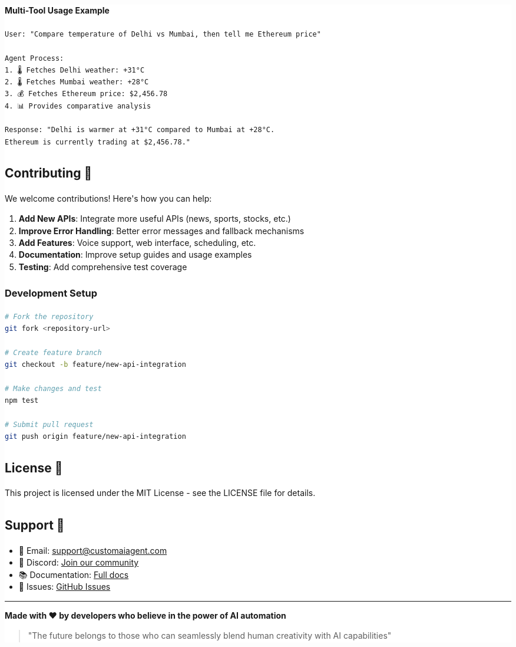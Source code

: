#### Multi-Tool Usage Example
```
User: "Compare temperature of Delhi vs Mumbai, then tell me Ethereum price"

Agent Process:
1. 🌡️ Fetches Delhi weather: +31°C
2. 🌡️ Fetches Mumbai weather: +28°C  
3. 💰 Fetches Ethereum price: $2,456.78
4. 📊 Provides comparative analysis

Response: "Delhi is warmer at +31°C compared to Mumbai at +28°C. 
Ethereum is currently trading at $2,456.78."
```

## Contributing 🤝

We welcome contributions! Here's how you can help:

1. **Add New APIs**: Integrate more useful APIs (news, sports, stocks, etc.)
2. **Improve Error Handling**: Better error messages and fallback mechanisms  
3. **Add Features**: Voice support, web interface, scheduling, etc.
4. **Documentation**: Improve setup guides and usage examples
5. **Testing**: Add comprehensive test coverage

### Development Setup
```bash
# Fork the repository
git fork <repository-url>

# Create feature branch
git checkout -b feature/new-api-integration

# Make changes and test
npm test

# Submit pull request
git push origin feature/new-api-integration
```

## License 📄

This project is licensed under the MIT License - see the LICENSE file for details.

## Support 💬

- 📧 Email: support@customaiagent.com
- 💬 Discord: [Join our community](https://discord.gg/customaiagent)
- 📚 Documentation: [Full docs](https://docs.customaiagent.com)
- 🐛 Issues: [GitHub Issues](https://github.com/username/Custom_AI_Agent/issues)

---

**Made with ❤️ by developers who believe in the power of AI automation**

> "The future belongs to those who can seamlessly blend human creativity with AI capabilities"
